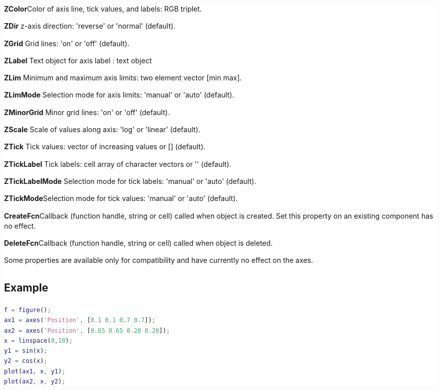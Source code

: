   <p><b>ZColor</b>Color of axis line, tick values, and labels:  RGB triplet.</p>
  <p><b>ZDir</b> z-axis direction: 'reverse' or 'normal' (default).</p>
  <p><b>ZGrid</b> Grid lines: 'on' or 'off' (default).</p>
  <p><b>ZLabel</b> Text object for axis label : text object</p>
  <p><b>ZLim</b> Minimum and maximum axis limits:  two element vector [min max].</p>
  <p><b>ZLimMode</b> Selection mode for axis limits: 'manual' or 'auto' (default).</p>
  <p><b>ZMinorGrid</b> Minor grid lines: 'on' or 'off' (default).</p>
  <p><b>ZScale</b> Scale of values along axis: 'log' or 'linear' (default).</p>
  <p><b>ZTick</b> Tick values: vector of increasing values or [] (default).</p>
  <p><b>ZTickLabel</b> Tick labels: cell array of character vectors or '' (default).</p>
  <p><b>ZTickLabelMode</b> Selection mode for tick labels: 'manual' or 'auto' (default).</p>
  <p><b>ZTickMode</b>Selection mode for tick values: 'manual' or 'auto' (default).</p>
  <p><b>CreateFcn</b>Callback (function handle, string or cell) called when object is created.
Set this property on an existing component has no effect.</p>
  <p><b>DeleteFcn</b>Callback (function handle, string or cell) called when object is deleted.</p>
  <p>Some properties are available only for compatibility and have currently no effect on the axes.</p>

## Example

```matlab
f = figure();
ax1 = axes('Position', [0.1 0.1 0.7 0.7]);
ax2 = axes('Position', [0.65 0.65 0.28 0.28]);
x = linspace(0,10);
y1 = sin(x);
y2 = cos(x);
plot(ax1, x, y1);
plot(ax2, x, y2);
```
